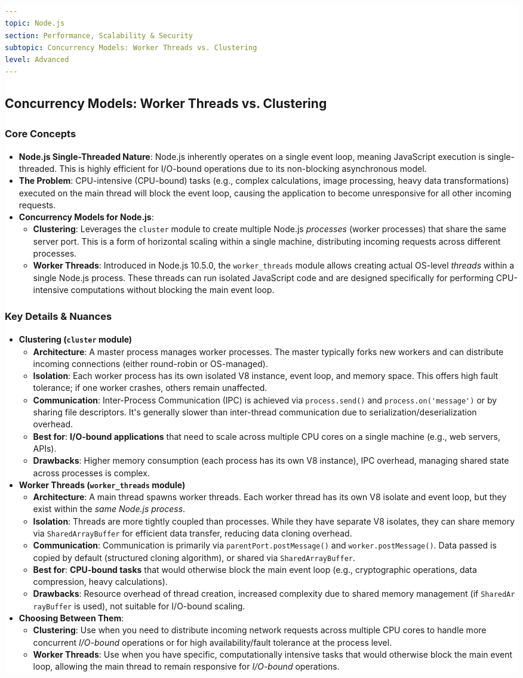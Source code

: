 ```yaml
---
topic: Node.js
section: Performance, Scalability & Security
subtopic: Concurrency Models: Worker Threads vs. Clustering
level: Advanced
---
```


## Concurrency Models: Worker Threads vs. Clustering
### Core Concepts
*   **Node.js Single-Threaded Nature**: Node.js inherently operates on a single event loop, meaning JavaScript execution is single-threaded. This is highly efficient for I/O-bound operations due to its non-blocking asynchronous model.
*   **The Problem**: CPU-intensive (CPU-bound) tasks (e.g., complex calculations, image processing, heavy data transformations) executed on the main thread will block the event loop, causing the application to become unresponsive for all other incoming requests.
*   **Concurrency Models for Node.js**:
    *   **Clustering**: Leverages the `cluster` module to create multiple Node.js *processes* (worker processes) that share the same server port. This is a form of horizontal scaling within a single machine, distributing incoming requests across different processes.
    *   **Worker Threads**: Introduced in Node.js 10.5.0, the `worker_threads` module allows creating actual OS-level *threads* within a single Node.js process. These threads can run isolated JavaScript code and are designed specifically for performing CPU-intensive computations without blocking the main event loop.

### Key Details & Nuances
*   **Clustering (`cluster` module)**
    *   **Architecture**: A master process manages worker processes. The master typically forks new workers and can distribute incoming connections (either round-robin or OS-managed).
    *   **Isolation**: Each worker process has its own isolated V8 instance, event loop, and memory space. This offers high fault tolerance; if one worker crashes, others remain unaffected.
    *   **Communication**: Inter-Process Communication (IPC) is achieved via `process.send()` and `process.on('message')` or by sharing file descriptors. It's generally slower than inter-thread communication due to serialization/deserialization overhead.
    *   **Best for**: **I/O-bound applications** that need to scale across multiple CPU cores on a single machine (e.g., web servers, APIs).
    *   **Drawbacks**: Higher memory consumption (each process has its own V8 instance), IPC overhead, managing shared state across processes is complex.
*   **Worker Threads (`worker_threads` module)**
    *   **Architecture**: A main thread spawns worker threads. Each worker thread has its own V8 isolate and event loop, but they exist within the *same Node.js process*.
    *   **Isolation**: Threads are more tightly coupled than processes. While they have separate V8 isolates, they can share memory via `SharedArrayBuffer` for efficient data transfer, reducing data cloning overhead.
    *   **Communication**: Communication is primarily via `parentPort.postMessage()` and `worker.postMessage()`. Data passed is copied by default (structured cloning algorithm), or shared via `SharedArrayBuffer`.
    *   **Best for**: **CPU-bound tasks** that would otherwise block the main event loop (e.g., cryptographic operations, data compression, heavy calculations).
    *   **Drawbacks**: Resource overhead of thread creation, increased complexity due to shared memory management (if `SharedArrayBuffer` is used), not suitable for I/O-bound scaling.
*   **Choosing Between Them**:
    *   **Clustering**: Use when you need to distribute incoming network requests across multiple CPU cores to handle more concurrent *I/O-bound* operations or for high availability/fault tolerance at the process level.
    *   **Worker Threads**: Use when you have specific, computationally intensive tasks that would otherwise block the main event loop, allowing the main thread to remain responsive for *I/O-bound* operations.
